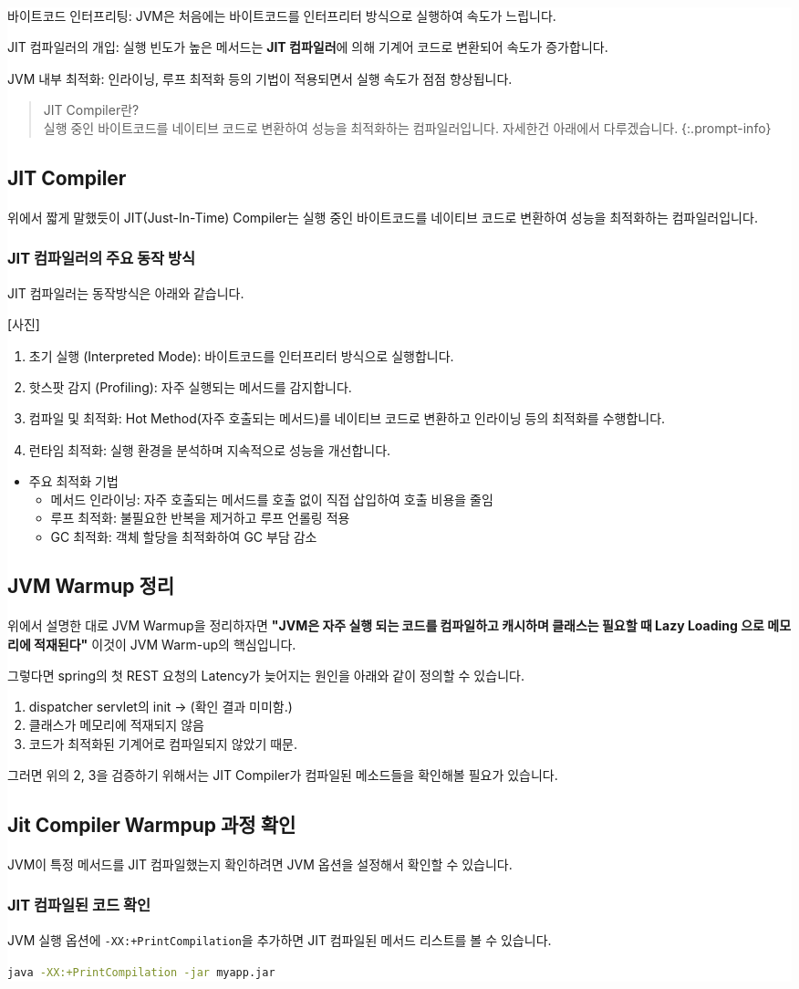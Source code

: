 바이트코드 인터프리팅: JVM은 처음에는 바이트코드를 인터프리터 방식으로 실행하여 속도가 느립니다.

JIT 컴파일러의 개입: 실행 빈도가 높은 메서드는 **JIT 컴파일러**에 의해 기계어 코드로 변환되어 속도가 증가합니다.

JVM 내부 최적화: 인라이닝, 루프 최적화 등의 기법이 적용되면서 실행 속도가 점점 향상됩니다.

> JIT Compiler란?  
> 실행 중인 바이트코드를 네이티브 코드로 변환하여 성능을 최적화하는 컴파일러입니다. 자세한건 아래에서 다루겠습니다.
{:.prompt-info}


## JIT Compiler

위에서 짧게 말했듯이 JIT(Just-In-Time) Compiler는 실행 중인 바이트코드를 네이티브 코드로 변환하여 성능을 최적화하는 컴파일러입니다.

### JIT 컴파일러의 주요 동작 방식

JIT 컴파일러는 동작방식은 아래와 같습니다.

[사진]

1. 초기 실행 (Interpreted Mode): 바이트코드를 인터프리터 방식으로 실행합니다.

2. 핫스팟 감지 (Profiling): 자주 실행되는 메서드를 감지합니다.

3. 컴파일 및 최적화: Hot Method(자주 호출되는 메서드)를 네이티브 코드로 변환하고 인라이닝 등의 최적화를 수행합니다.

4. 런타임 최적화: 실행 환경을 분석하며 지속적으로 성능을 개선합니다.

- 주요 최적화 기법
	- 메서드 인라이닝: 자주 호출되는 메서드를 호출 없이 직접 삽입하여 호출 비용을 줄임
	- 루프 최적화: 불필요한 반복을 제거하고 루프 언롤링 적용
	- GC 최적화: 객체 할당을 최적화하여 GC 부담 감소

## JVM Warmup 정리

위에서 설명한 대로 JVM Warmup을 정리하자면 **"JVM은 자주 실행 되는 코드를 컴파일하고 캐시하며 클래스는 필요할 때 Lazy Loading 으로 메모리에 적재된다"** 이것이 JVM Warm-up의 핵심입니다.

그렇다면 spring의 첫 REST 요청의 Latency가 늦어지는 원인을 아래와 같이 정의할 수 있습니다.

1. dispatcher servlet의 init -> (확인 결과 미미함.)
2. 클래스가 메모리에 적재되지 않음
3. 코드가 최적화된 기계어로 컴파일되지 않았기 때문.

그러면 위의 2, 3을 검증하기 위해서는 JIT Compiler가 컴파일된 메소드들을 확인해볼 필요가 있습니다.

## Jit Compiler Warmpup 과정 확인

JVM이 특정 메서드를 JIT 컴파일했는지 확인하려면 JVM 옵션을 설정해서 확인할 수 있습니다.

### JIT 컴파일된 코드 확인

JVM 실행 옵션에 `-XX:+PrintCompilation`을 추가하면 JIT 컴파일된 메서드 리스트를 볼 수 있습니다.

```sh
java -XX:+PrintCompilation -jar myapp.jar
```
